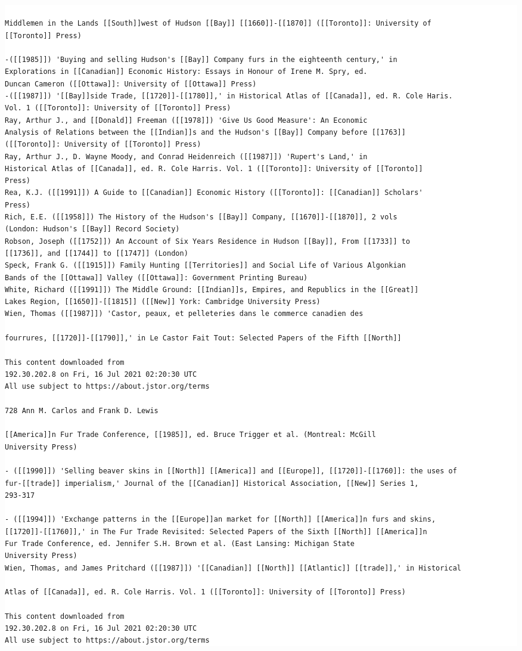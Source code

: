 ~~~~~~~~~~~~~~~~0

Middlemen in the Lands [[South]]west of Hudson [[Bay]] [[1660]]-[[1870]] ([[Toronto]]: University of
[[Toronto]] Press)

-([[1985]]) 'Buying and selling Hudson's [[Bay]] Company furs in the eighteenth century,' in
Explorations in [[Canadian]] Economic History: Essays in Honour of Irene M. Spry, ed.
Duncan Cameron ([[Ottawa]]: University of [[Ottawa]] Press)
-([[1987]]) '[[Bay]]side Trade, [[1720]]-[[1780]],' in Historical Atlas of [[Canada]], ed. R. Cole Haris.
Vol. 1 ([[Toronto]]: University of [[Toronto]] Press)
Ray, Arthur J., and [[Donald]] Freeman ([[1978]]) 'Give Us Good Measure': An Economic
Analysis of Relations between the [[Indian]]s and the Hudson's [[Bay]] Company before [[1763]]
([[Toronto]]: University of [[Toronto]] Press)
Ray, Arthur J., D. Wayne Moody, and Conrad Heidenreich ([[1987]]) 'Rupert's Land,' in
Historical Atlas of [[Canada]], ed. R. Cole Harris. Vol. 1 ([[Toronto]]: University of [[Toronto]]
Press)
Rea, K.J. ([[1991]]) A Guide to [[Canadian]] Economic History ([[Toronto]]: [[Canadian]] Scholars'
Press)
Rich, E.E. ([[1958]]) The History of the Hudson's [[Bay]] Company, [[1670]]-[[1870]], 2 vols
(London: Hudson's [[Bay]] Record Society)
Robson, Joseph ([[1752]]) An Account of Six Years Residence in Hudson [[Bay]], From [[1733]] to
[[1736]], and [[1744]] to [[1747]] (London)
Speck, Frank G. ([[1915]]) Family Hunting [[Territories]] and Social Life of Various Algonkian
Bands of the [[Ottawa]] Valley ([[Ottawa]]: Government Printing Bureau)
White, Richard ([[1991]]) The Middle Ground: [[Indian]]s, Empires, and Republics in the [[Great]]
Lakes Region, [[1650]]-[[1815]] ([[New]] York: Cambridge University Press)
Wien, Thomas ([[1987]]) 'Castor, peaux, et pelleteries dans le commerce canadien des

fourrures, [[1720]]-[[1790]],' in Le Castor Fait Tout: Selected Papers of the Fifth [[North]]

This content downloaded from
192.30.202.8 on Fri, 16 Jul 2021 02:20:30 UTC
All use subject to https://about.jstor.org/terms

728 Ann M. Carlos and Frank D. Lewis

[[America]]n Fur Trade Conference, [[1985]], ed. Bruce Trigger et al. (Montreal: McGill
University Press)

- ([[1990]]) 'Selling beaver skins in [[North]] [[America]] and [[Europe]], [[1720]]-[[1760]]: the uses of
fur-[[trade]] imperialism,' Journal of the [[Canadian]] Historical Association, [[New]] Series 1,
293-317

- ([[1994]]) 'Exchange patterns in the [[Europe]]an market for [[North]] [[America]]n furs and skins,
[[1720]]-[[1760]],' in The Fur Trade Revisited: Selected Papers of the Sixth [[North]] [[America]]n
Fur Trade Conference, ed. Jennifer S.H. Brown et al. (East Lansing: Michigan State
University Press)
Wien, Thomas, and James Pritchard ([[1987]]) '[[Canadian]] [[North]] [[Atlantic]] [[trade]],' in Historical

Atlas of [[Canada]], ed. R. Cole Harris. Vol. 1 ([[Toronto]]: University of [[Toronto]] Press)

This content downloaded from
192.30.202.8 on Fri, 16 Jul 2021 02:20:30 UTC
All use subject to https://about.jstor.org/terms